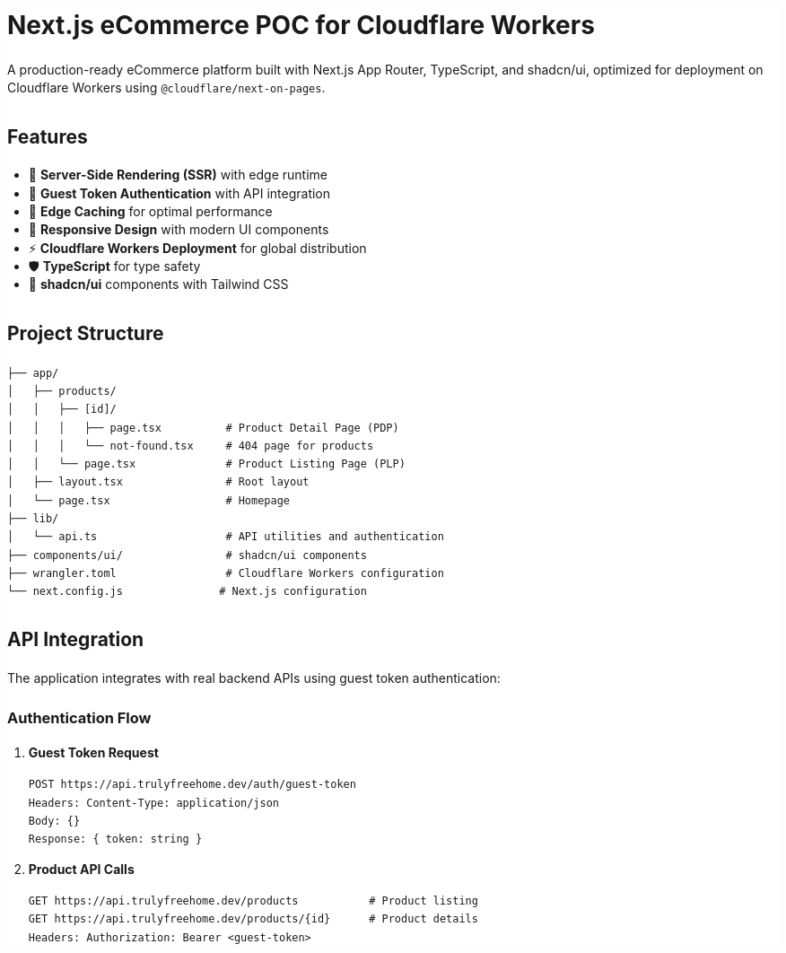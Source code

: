 # Next.js eCommerce POC for Cloudflare Workers

A production-ready eCommerce platform built with Next.js App Router, TypeScript, and shadcn/ui, optimized for deployment on Cloudflare Workers using `@cloudflare/next-on-pages`.

## Features

- 🚀 **Server-Side Rendering (SSR)** with edge runtime
- 🔐 **Guest Token Authentication** with API integration
- 💾 **Edge Caching** for optimal performance
- 📱 **Responsive Design** with modern UI components
- ⚡ **Cloudflare Workers Deployment** for global distribution
- 🛡️ **TypeScript** for type safety
- 🎨 **shadcn/ui** components with Tailwind CSS

## Project Structure

```
├── app/
│   ├── products/
│   │   ├── [id]/
│   │   │   ├── page.tsx          # Product Detail Page (PDP)
│   │   │   └── not-found.tsx     # 404 page for products
│   │   └── page.tsx              # Product Listing Page (PLP)
│   ├── layout.tsx                # Root layout
│   └── page.tsx                  # Homepage
├── lib/
│   └── api.ts                    # API utilities and authentication
├── components/ui/                # shadcn/ui components
├── wrangler.toml                 # Cloudflare Workers configuration
└── next.config.js               # Next.js configuration
```

## API Integration

The application integrates with real backend APIs using guest token authentication:

### Authentication Flow

1. **Guest Token Request**
   ```
   POST https://api.trulyfreehome.dev/auth/guest-token
   Headers: Content-Type: application/json
   Body: {}
   Response: { token: string }
   ```

2. **Product API Calls**
   ```
   GET https://api.trulyfreehome.dev/products           # Product listing
   GET https://api.trulyfreehome.dev/products/{id}      # Product details
   Headers: Authorization: Bearer <guest-token>
   ```
